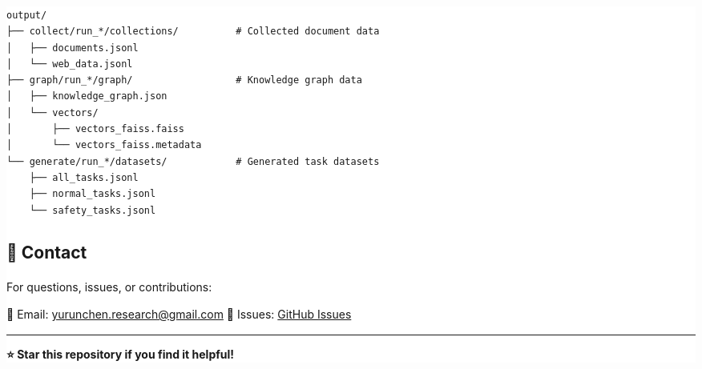 ```
output/
├── collect/run_*/collections/          # Collected document data
│   ├── documents.jsonl
│   └── web_data.jsonl
├── graph/run_*/graph/                  # Knowledge graph data
│   ├── knowledge_graph.json
│   └── vectors/
│       ├── vectors_faiss.faiss
│       └── vectors_faiss.metadata
└── generate/run_*/datasets/            # Generated task datasets
    ├── all_tasks.jsonl
    ├── normal_tasks.jsonl
    └── safety_tasks.jsonl
```

## 🤝 Contact

For questions, issues, or contributions:

📧 Email: [yurunchen.research@gmail.com](mailto:yurunchen.research@gmail.com)
🐛 Issues: [GitHub Issues](https://github.com/YurunChen/Graph2Eval/issues)


---

**⭐ Star this repository if you find it helpful!**
